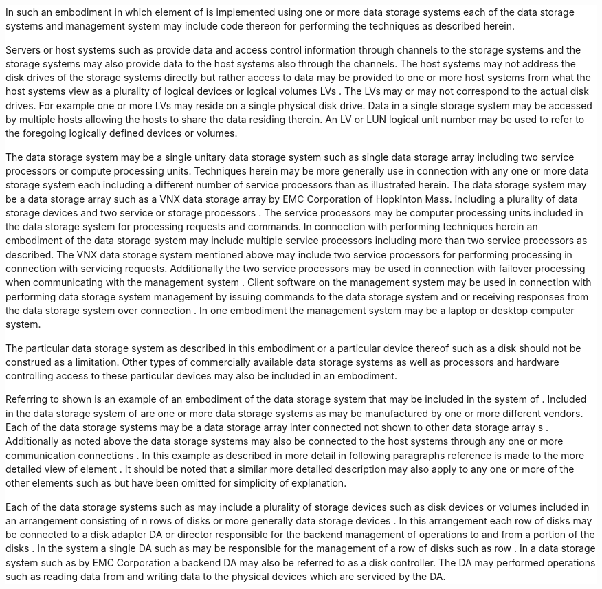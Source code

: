 In such an embodiment in which element of is implemented using one or more data storage systems each of the data storage systems and management system may include code thereon for performing the techniques as described herein.

Servers or host systems such as provide data and access control information through channels to the storage systems and the storage systems may also provide data to the host systems also through the channels. The host systems may not address the disk drives of the storage systems directly but rather access to data may be provided to one or more host systems from what the host systems view as a plurality of logical devices or logical volumes LVs . The LVs may or may not correspond to the actual disk drives. For example one or more LVs may reside on a single physical disk drive. Data in a single storage system may be accessed by multiple hosts allowing the hosts to share the data residing therein. An LV or LUN logical unit number may be used to refer to the foregoing logically defined devices or volumes.

The data storage system may be a single unitary data storage system such as single data storage array including two service processors or compute processing units. Techniques herein may be more generally use in connection with any one or more data storage system each including a different number of service processors than as illustrated herein. The data storage system may be a data storage array such as a VNX data storage array by EMC Corporation of Hopkinton Mass. including a plurality of data storage devices and two service or storage processors . The service processors may be computer processing units included in the data storage system for processing requests and commands. In connection with performing techniques herein an embodiment of the data storage system may include multiple service processors including more than two service processors as described. The VNX data storage system mentioned above may include two service processors for performing processing in connection with servicing requests. Additionally the two service processors may be used in connection with failover processing when communicating with the management system . Client software on the management system may be used in connection with performing data storage system management by issuing commands to the data storage system and or receiving responses from the data storage system over connection . In one embodiment the management system may be a laptop or desktop computer system.

The particular data storage system as described in this embodiment or a particular device thereof such as a disk should not be construed as a limitation. Other types of commercially available data storage systems as well as processors and hardware controlling access to these particular devices may also be included in an embodiment.

Referring to shown is an example of an embodiment of the data storage system that may be included in the system of . Included in the data storage system of are one or more data storage systems as may be manufactured by one or more different vendors. Each of the data storage systems may be a data storage array inter connected not shown to other data storage array s . Additionally as noted above the data storage systems may also be connected to the host systems through any one or more communication connections . In this example as described in more detail in following paragraphs reference is made to the more detailed view of element . It should be noted that a similar more detailed description may also apply to any one or more of the other elements such as but have been omitted for simplicity of explanation.

Each of the data storage systems such as may include a plurality of storage devices such as disk devices or volumes included in an arrangement consisting of n rows of disks or more generally data storage devices . In this arrangement each row of disks may be connected to a disk adapter DA or director responsible for the backend management of operations to and from a portion of the disks . In the system a single DA such as may be responsible for the management of a row of disks such as row . In a data storage system such as by EMC Corporation a backend DA may also be referred to as a disk controller. The DA may performed operations such as reading data from and writing data to the physical devices which are serviced by the DA.
